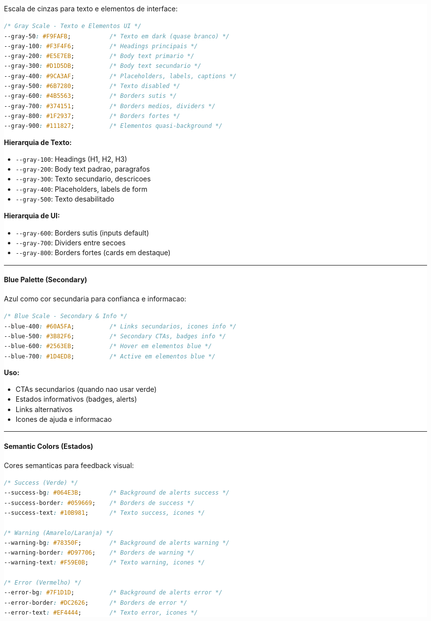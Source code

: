 Escala de cinzas para texto e elementos de interface:

```css
/* Gray Scale - Texto e Elementos UI */
--gray-50: #F9FAFB;           /* Texto em dark (quase branco) */
--gray-100: #F3F4F6;          /* Headings principais */
--gray-200: #E5E7EB;          /* Body text primario */
--gray-300: #D1D5DB;          /* Body text secundario */
--gray-400: #9CA3AF;          /* Placeholders, labels, captions */
--gray-500: #6B7280;          /* Texto disabled */
--gray-600: #4B5563;          /* Borders sutis */
--gray-700: #374151;          /* Borders medios, dividers */
--gray-800: #1F2937;          /* Borders fortes */
--gray-900: #111827;          /* Elementos quasi-background */
```

**Hierarquia de Texto:**
- `--gray-100`: Headings (H1, H2, H3)
- `--gray-200`: Body text padrao, paragrafos
- `--gray-300`: Texto secundario, descricoes
- `--gray-400`: Placeholders, labels de form
- `--gray-500`: Texto desabilitado

**Hierarquia de UI:**
- `--gray-600`: Borders sutis (inputs default)
- `--gray-700`: Dividers entre secoes
- `--gray-800`: Borders fortes (cards em destaque)

---

#### Blue Palette (Secondary)

Azul como cor secundaria para confianca e informacao:

```css
/* Blue Scale - Secondary & Info */
--blue-400: #60A5FA;          /* Links secundarios, icones info */
--blue-500: #3B82F6;          /* Secondary CTAs, badges info */
--blue-600: #2563EB;          /* Hover em elementos blue */
--blue-700: #1D4ED8;          /* Active em elementos blue */
```

**Uso:**
- CTAs secundarios (quando nao usar verde)
- Estados informativos (badges, alerts)
- Links alternativos
- Icones de ajuda e informacao

---

#### Semantic Colors (Estados)

Cores semanticas para feedback visual:

```css
/* Success (Verde) */
--success-bg: #064E3B;        /* Background de alerts success */
--success-border: #059669;    /* Borders de success */
--success-text: #10B981;      /* Texto success, icones */

/* Warning (Amarelo/Laranja) */
--warning-bg: #78350F;        /* Background de alerts warning */
--warning-border: #D97706;    /* Borders de warning */
--warning-text: #F59E0B;      /* Texto warning, icones */

/* Error (Vermelho) */
--error-bg: #7F1D1D;          /* Background de alerts error */
--error-border: #DC2626;      /* Borders de error */
--error-text: #EF4444;        /* Texto error, icones */
```